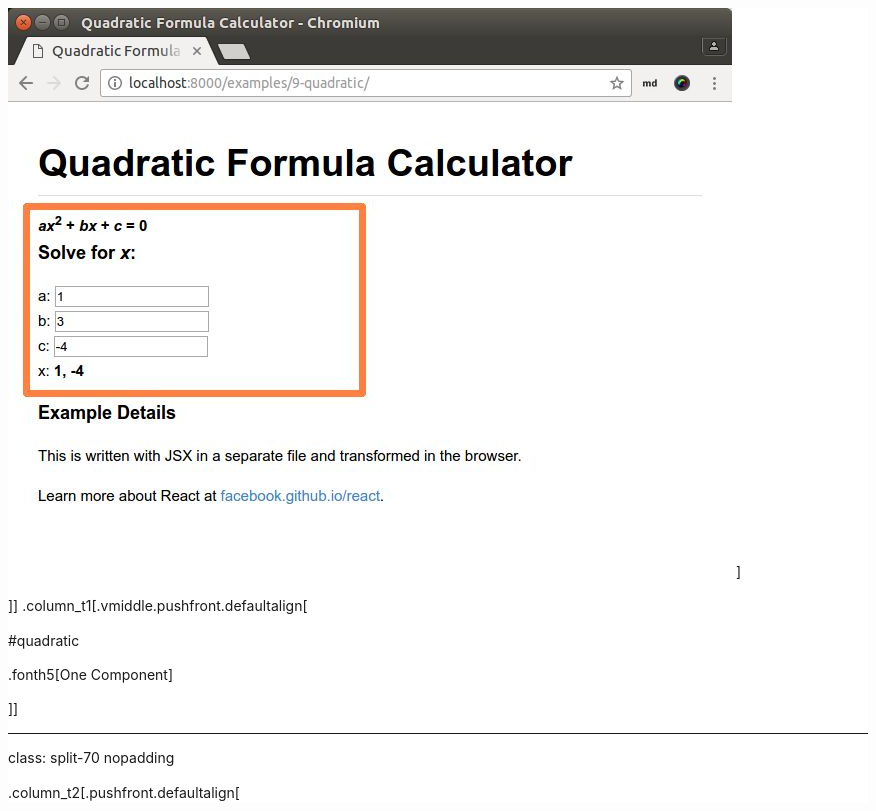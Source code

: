 ![](images/r01.jpg)
]


]]
.column_t1[.vmiddle.pushfront.defaultalign[

#quadratic




.fonth5[One Component]



]]


---
class: split-70 nopadding 

.column_t2[.pushfront.defaultalign[







